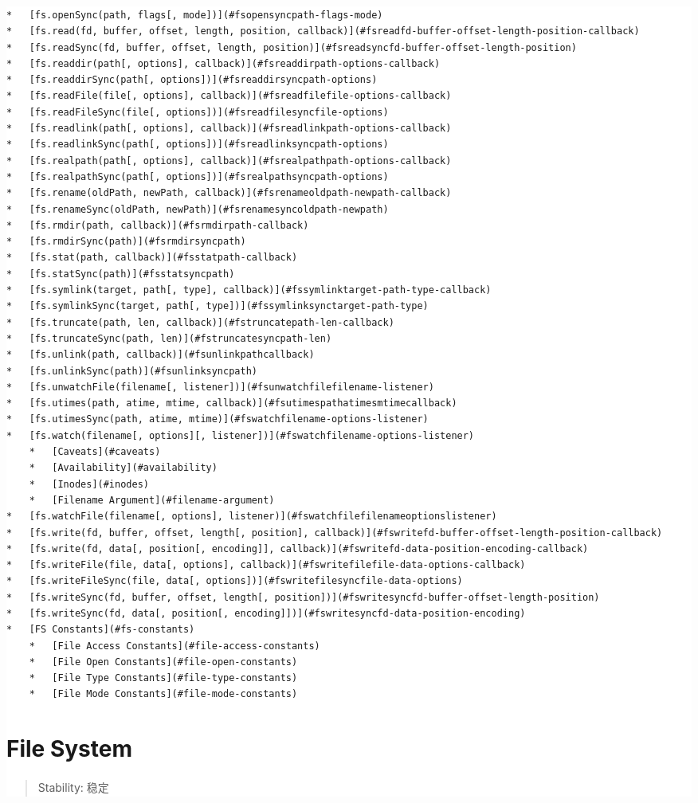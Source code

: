     *   [fs.openSync(path, flags[, mode])](#fsopensyncpath-flags-mode)
    *   [fs.read(fd, buffer, offset, length, position, callback)](#fsreadfd-buffer-offset-length-position-callback)    
    *   [fs.readSync(fd, buffer, offset, length, position)](#fsreadsyncfd-buffer-offset-length-position)
    *   [fs.readdir(path[, options], callback)](#fsreaddirpath-options-callback)
    *   [fs.readdirSync(path[, options])](#fsreaddirsyncpath-options)
    *   [fs.readFile(file[, options], callback)](#fsreadfilefile-options-callback)
    *   [fs.readFileSync(file[, options])](#fsreadfilesyncfile-options)
    *   [fs.readlink(path[, options], callback)](#fsreadlinkpath-options-callback)
    *   [fs.readlinkSync(path[, options])](#fsreadlinksyncpath-options)
    *   [fs.realpath(path[, options], callback)](#fsrealpathpath-options-callback)
    *   [fs.realpathSync(path[, options])](#fsrealpathsyncpath-options)
    *   [fs.rename(oldPath, newPath, callback)](#fsrenameoldpath-newpath-callback)
    *   [fs.renameSync(oldPath, newPath)](#fsrenamesyncoldpath-newpath)
    *   [fs.rmdir(path, callback)](#fsrmdirpath-callback)
    *   [fs.rmdirSync(path)](#fsrmdirsyncpath)
    *   [fs.stat(path, callback)](#fsstatpath-callback)
    *   [fs.statSync(path)](#fsstatsyncpath)
    *   [fs.symlink(target, path[, type], callback)](#fssymlinktarget-path-type-callback)
    *   [fs.symlinkSync(target, path[, type])](#fssymlinksynctarget-path-type)
    *   [fs.truncate(path, len, callback)](#fstruncatepath-len-callback)
    *   [fs.truncateSync(path, len)](#fstruncatesyncpath-len)
    *   [fs.unlink(path, callback)](#fsunlinkpathcallback)
    *   [fs.unlinkSync(path)](#fsunlinksyncpath)
    *   [fs.unwatchFile(filename[, listener])](#fsunwatchfilefilename-listener)
    *   [fs.utimes(path, atime, mtime, callback)](#fsutimespathatimesmtimecallback)
    *   [fs.utimesSync(path, atime, mtime)](#fswatchfilename-options-listener)
    *   [fs.watch(filename[, options][, listener])](#fswatchfilename-options-listener)
        *   [Caveats](#caveats)
        *   [Availability](#availability)
        *   [Inodes](#inodes)
        *   [Filename Argument](#filename-argument)
    *   [fs.watchFile(filename[, options], listener)](#fswatchfilefilenameoptionslistener)
    *   [fs.write(fd, buffer, offset, length[, position], callback)](#fswritefd-buffer-offset-length-position-callback)
    *   [fs.write(fd, data[, position[, encoding]], callback)](#fswritefd-data-position-encoding-callback)
    *   [fs.writeFile(file, data[, options], callback)](#fswritefilefile-data-options-callback)
    *   [fs.writeFileSync(file, data[, options])](#fswritefilesyncfile-data-options)
    *   [fs.writeSync(fd, buffer, offset, length[, position])](#fswritesyncfd-buffer-offset-length-position)
    *   [fs.writeSync(fd, data[, position[, encoding]])](#fswritesyncfd-data-position-encoding)
    *   [FS Constants](#fs-constants)
        *   [File Access Constants](#file-access-constants)
        *   [File Open Constants](#file-open-constants)
        *   [File Type Constants](#file-type-constants)
        *   [File Mode Constants](#file-mode-constants)

# File System
>   Stability: 稳定


[String]: https://developer.mozilla.org/en-US/docs/Web/JavaScript/Data_structures#String_type
[Boolean]: https://developer.mozilla.org/en-US/docs/Web/JavaScript/Data_structures#Boolean_type
[Integer]: https://developer.mozilla.org/en-US/docs/Web/JavaScript/Data_structures#Number_type
[Buffer]: ./Buffer.md#buffer
[Object]: https://developer.mozilla.org/en-US/docs/Web/JavaScript/Reference/Global_Objects/Object
[Null]: https://developer.mozilla.org/en-US/docs/Web/JavaScript/Data_structures#Null_type
[Object]: https://developer.mozilla.org/en-US/docs/Web/JavaScript/Reference/Global_Objects/Object
[Number]: https://developer.mozilla.org/en-US/docs/Web/JavaScript/Data_structures#Number_type
[Function]: https://developer.mozilla.org/en-US/docs/Web/JavaScript/Reference/Global_Objects/Function
[Error]: https://developer.mozilla.org/en-US/docs/Web/JavaScript/Reference/Global_Objects/Error
[util-inspect]: https://nodejs.org/dist/latest-v6.x/docs/api/util.html#util_util_inspect_object_options
[Date]: https://developer.mozilla.org/en/JavaScript/Reference/Global_Objects/Date
[MDN-JavaScript-Reference]: https://developer.mozilla.org/en/JavaScript/Reference/Global_Objects/Date
[stream-readable]: https://nodejs.org/dist/latest-v6.x/docs/api/stream.html#stream_class_stream_readable
[stream-writable]: https://nodejs.org/dist/latest-v6.x/docs/api/stream.html#stream_class_stream_writable
[chmod(2)]: http://man7.org/linux/man-pages/man2/chmod.2.html
[chown(2)]: http://man7.org/linux/man-pages/man2/chown.2.html
[close(2)]: http://man7.org/linux/man-pages/man2/close.2.html
[Readable-Stream]: https://nodejs.org/dist/latest-v6.x/docs/api/stream.html#stream_class_stream_readable
[Writeable-Stream]: https://nodejs.org/dist/latest-v6.x/docs/api/stream.html#stream_class_stream_writable
[net-Socket]: https://nodejs.org/dist/latest-v6.x/docs/api/net.html#net_class_net_socket
[fchmod(2)]: http://man7.org/linux/man-pages/man2/fchmod.2.html
[fchown(2)]: http://man7.org/linux/man-pages/man2/fchown.2.html
[fdatasync(2)]: http://man7.org/linux/man-pages/man2/fdatasync.2.html
[fstat(2)]: http://man7.org/linux/man-pages/man2/fstat.2.html
[fsync(2)]: http://man7.org/linux/man-pages/man2/fsync.2.html
[ftruncate(2)]: http://man7.org/linux/man-pages/man2/ftruncate.2.html
[link(2)]: http://man7.org/linux/man-pages/man2/link.2.html
[lstat(2)]: http://man7.org/linux/man-pages/man2/lstat.2.html
[mkdir(2)]: http://man7.org/linux/man-pages/man2/mkdir.2.html
[Open(2)]: http://man7.org/linux/man-pages/man2/open.2.html
[readlink(2)]: http://man7.org/linux/man-pages/man2/readlink.2.html
[realpath(3)]: http://man7.org/linux/man-pages/man3/realpath.3.html
[rename(2)]: http://man7.org/linux/man-pages/man2/rename.2.html
[rmdir(2)]: http://man7.org/linux/man-pages/man2/rmdir.2.html
[stat(2)]: http://man7.org/linux/man-pages/man2/stat.2.html
[symlink(2)]: http://man7.org/linux/man-pages/man2/symlink.2.html
[truncate(2)]: http://man7.org/linux/man-pages/man2/truncate.2.html
[unlink(2)]: http://man7.org/linux/man-pages/man2/unlink.2.html
[inotify]: http://man7.org/linux/man-pages/man7/inotify.7.html
[kqueue]: https://www.freebsd.org/cgi/man.cgi?kqueue
[FSEvents]: https://developer.apple.com/library/mac/documentation/Darwin/Conceptual/FSEvents_ProgGuide/Introduction/Introduction.html#//apple_ref/doc/uid/TP40005289-CH1-SW1
[event-ports]: http://illumos.org/man/port_create
[ReadDirectoryChangesW]: https://msdn.microsoft.com/en-us/library/windows/desktop/aa365465%28v=vs.85%29.aspx
[AHAFS]: https://www.ibm.com/developerworks/aix/library/au-aix_event_infrastructure/
[inode]: https://en.wikipedia.org/wiki/Inode
[pwrite(2)]: http://man7.org/linux/man-pages/man2/pwrite.2.html
[Buffer.byteLength]: (./Buffer.md#class-method-bufferbytelengthstring-encoding)